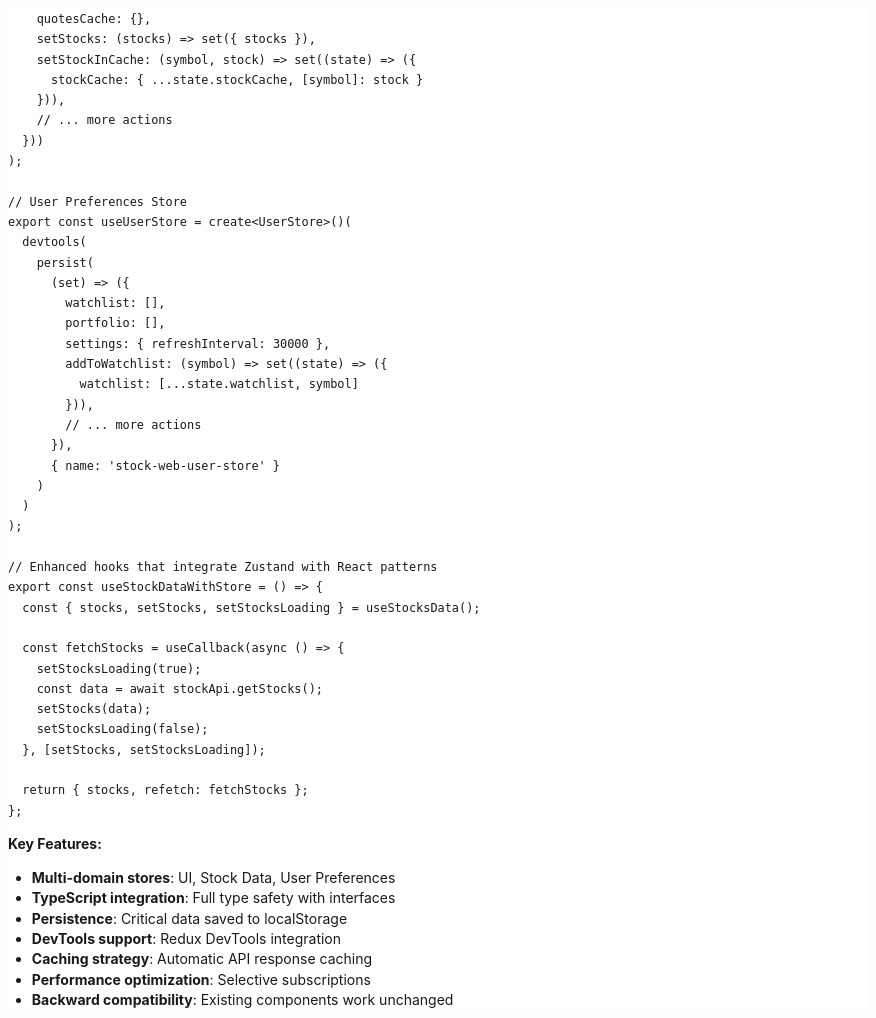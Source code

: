 ```tsx
    quotesCache: {},
    setStocks: (stocks) => set({ stocks }),
    setStockInCache: (symbol, stock) => set((state) => ({
      stockCache: { ...state.stockCache, [symbol]: stock }
    })),
    // ... more actions
  }))
);

// User Preferences Store
export const useUserStore = create<UserStore>()(
  devtools(
    persist(
      (set) => ({
        watchlist: [],
        portfolio: [],
        settings: { refreshInterval: 30000 },
        addToWatchlist: (symbol) => set((state) => ({
          watchlist: [...state.watchlist, symbol]
        })),
        // ... more actions
      }),
      { name: 'stock-web-user-store' }
    )
  )
);

// Enhanced hooks that integrate Zustand with React patterns
export const useStockDataWithStore = () => {
  const { stocks, setStocks, setStocksLoading } = useStocksData();
  
  const fetchStocks = useCallback(async () => {
    setStocksLoading(true);
    const data = await stockApi.getStocks();
    setStocks(data);
    setStocksLoading(false);
  }, [setStocks, setStocksLoading]);
  
  return { stocks, refetch: fetchStocks };
};
```

**Key Features:**
- **Multi-domain stores**: UI, Stock Data, User Preferences
- **TypeScript integration**: Full type safety with interfaces
- **Persistence**: Critical data saved to localStorage
- **DevTools support**: Redux DevTools integration
- **Caching strategy**: Automatic API response caching
- **Performance optimization**: Selective subscriptions
- **Backward compatibility**: Existing components work unchanged

